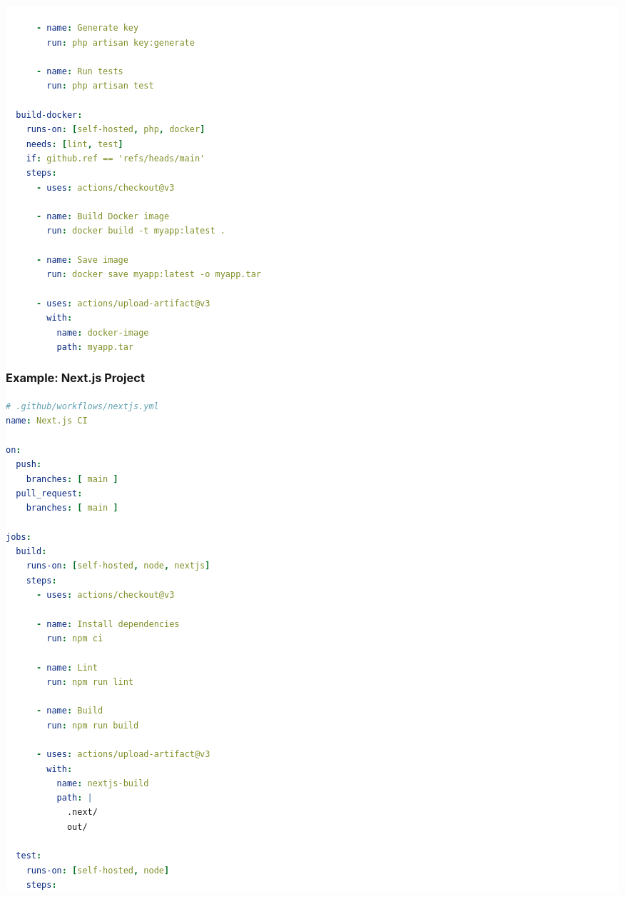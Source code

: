 ```yaml

      - name: Generate key
        run: php artisan key:generate

      - name: Run tests
        run: php artisan test

  build-docker:
    runs-on: [self-hosted, php, docker]
    needs: [lint, test]
    if: github.ref == 'refs/heads/main'
    steps:
      - uses: actions/checkout@v3

      - name: Build Docker image
        run: docker build -t myapp:latest .

      - name: Save image
        run: docker save myapp:latest -o myapp.tar

      - uses: actions/upload-artifact@v3
        with:
          name: docker-image
          path: myapp.tar
```

### Example: Next.js Project

```yaml
# .github/workflows/nextjs.yml
name: Next.js CI

on:
  push:
    branches: [ main ]
  pull_request:
    branches: [ main ]

jobs:
  build:
    runs-on: [self-hosted, node, nextjs]
    steps:
      - uses: actions/checkout@v3

      - name: Install dependencies
        run: npm ci

      - name: Lint
        run: npm run lint

      - name: Build
        run: npm run build

      - uses: actions/upload-artifact@v3
        with:
          name: nextjs-build
          path: |
            .next/
            out/

  test:
    runs-on: [self-hosted, node]
    steps:
```